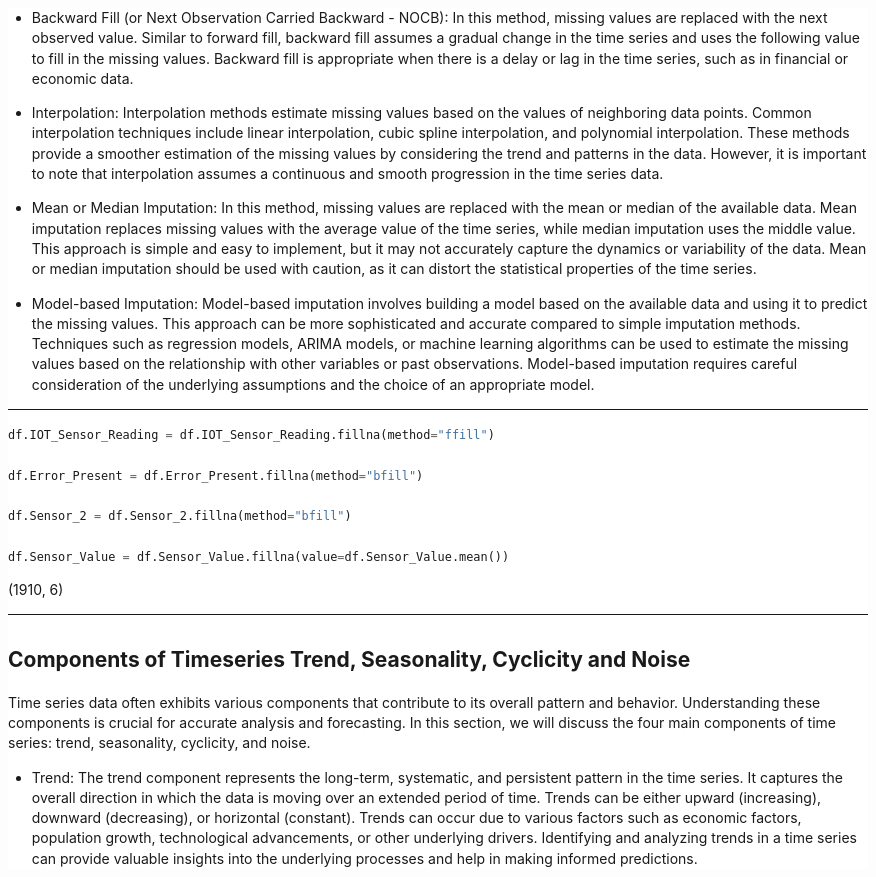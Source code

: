 * Backward Fill (or Next Observation Carried Backward - NOCB): In this method, missing values are replaced with the next observed value. Similar to forward fill, backward fill assumes a gradual change in the time series and uses the following value to fill in the missing values. Backward fill is appropriate when there is a delay or lag in the time series, such as in financial or economic data.

* Interpolation: Interpolation methods estimate missing values based on the values of neighboring data points. Common interpolation techniques include linear interpolation, cubic spline interpolation, and polynomial interpolation. These methods provide a smoother estimation of the missing values by considering the trend and patterns in the data. However, it is important to note that interpolation assumes a continuous and smooth progression in the time series data.

* Mean or Median Imputation: In this method, missing values are replaced with the mean or median of the available data. Mean imputation replaces missing values with the average value of the time series, while median imputation uses the middle value. This approach is simple and easy to implement, but it may not accurately capture the dynamics or variability of the data. Mean or median imputation should be used with caution, as it can distort the statistical properties of the time series.

* Model-based Imputation: Model-based imputation involves building a model based on the available data and using it to predict the missing values. This approach can be more sophisticated and accurate compared to simple imputation methods. Techniques such as regression models, ARIMA models, or machine learning algorithms can be used to estimate the missing values based on the relationship with other variables or past observations. Model-based imputation requires careful consideration of the underlying assumptions and the choice of an appropriate model.

---

```python
df.IOT_Sensor_Reading = df.IOT_Sensor_Reading.fillna(method="ffill")

df.Error_Present = df.Error_Present.fillna(method="bfill")

df.Sensor_2 = df.Sensor_2.fillna(method="bfill")

df.Sensor_Value = df.Sensor_Value.fillna(value=df.Sensor_Value.mean())

```

(1910, 6)

---

## **Components of Timeseries Trend, Seasonality, Cyclicity and Noise**

Time series data often exhibits various components that contribute to its overall pattern and behavior. Understanding these components is crucial for accurate analysis and forecasting. In this section, we will discuss the four main components of time series: trend, seasonality, cyclicity, and noise.

* Trend: The trend component represents the long-term, systematic, and persistent pattern in the time series. It captures the overall direction in which the data is moving over an extended period of time. Trends can be either upward (increasing), downward (decreasing), or horizontal (constant). Trends can occur due to various factors such as economic factors, population growth, technological advancements, or other underlying drivers. Identifying and analyzing trends in a time series can provide valuable insights into the underlying processes and help in making informed predictions.
